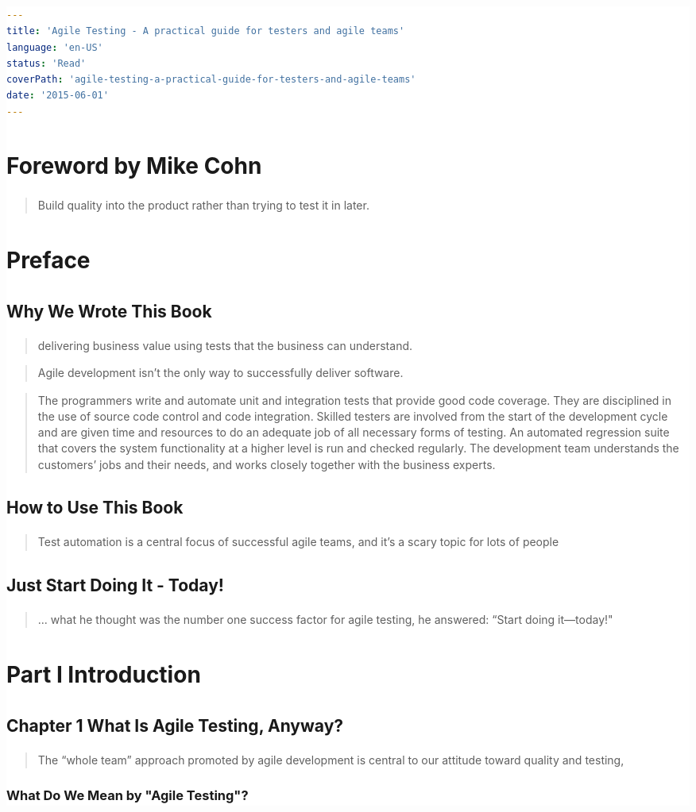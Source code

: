 ```yaml
---
title: 'Agile Testing - A practical guide for testers and agile teams'
language: 'en-US'
status: 'Read'
coverPath: 'agile-testing-a-practical-guide-for-testers-and-agile-teams'
date: '2015-06-01'
---
```


# Foreword by Mike Cohn

>  Build quality into the product rather than trying to test it in later.

# Preface

## Why We Wrote This Book

> delivering business value using tests that the business can understand. 

> Agile development isn’t the only way to successfully deliver software.

> The programmers write and automate unit and integration tests that provide good code coverage. They are disciplined in the use of source code control and code integration. Skilled testers are involved from the start of the development cycle and are given time and resources to do an adequate job of all necessary forms of testing. An automated regression suite that covers the system functionality at a higher level is run and checked regularly. The development team understands the customers’ jobs and their needs, and works closely together with the business experts.

## How to Use This Book

> Test automation is a central focus of successful agile teams, and it’s a scary topic for lots of people

## Just Start Doing It - Today!

> ... what he thought was the number one success factor for agile testing, he answered: “Start doing it—today!"

# Part I Introduction

## Chapter 1 What Is Agile Testing, Anyway?

>  The “whole team” approach promoted by agile development is central to our attitude toward quality and testing,

### What Do We Mean by "Agile Testing"?
